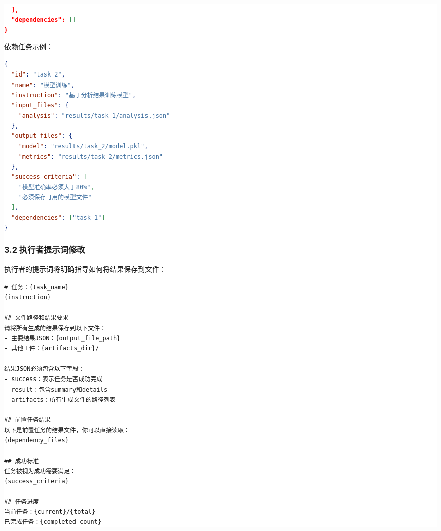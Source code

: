 ```json
  ],
  "dependencies": []
}
```

依赖任务示例：

```json
{
  "id": "task_2",
  "name": "模型训练",
  "instruction": "基于分析结果训练模型",
  "input_files": {
    "analysis": "results/task_1/analysis.json"
  },
  "output_files": {
    "model": "results/task_2/model.pkl",
    "metrics": "results/task_2/metrics.json"
  },
  "success_criteria": [
    "模型准确率必须大于80%",
    "必须保存可用的模型文件"
  ],
  "dependencies": ["task_1"]
}
```

### 3.2 执行者提示词修改

执行者的提示词将明确指导如何将结果保存到文件：

```
# 任务：{task_name}
{instruction}

## 文件路径和结果要求
请将所有生成的结果保存到以下文件：
- 主要结果JSON：{output_file_path}
- 其他工件：{artifacts_dir}/

结果JSON必须包含以下字段：
- success：表示任务是否成功完成
- result：包含summary和details
- artifacts：所有生成文件的路径列表

## 前置任务结果
以下是前置任务的结果文件，你可以直接读取：
{dependency_files}

## 成功标准
任务被视为成功需要满足：
{success_criteria}

## 任务进度
当前任务：{current}/{total}
已完成任务：{completed_count}
```
